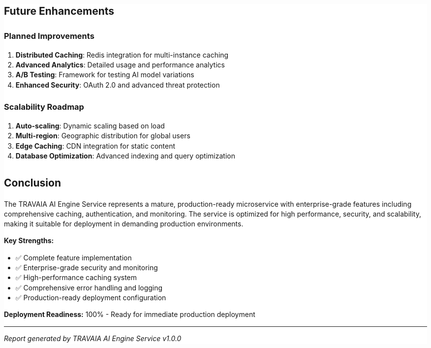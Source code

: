 ## Future Enhancements

### Planned Improvements
1. **Distributed Caching**: Redis integration for multi-instance caching
2. **Advanced Analytics**: Detailed usage and performance analytics
3. **A/B Testing**: Framework for testing AI model variations
4. **Enhanced Security**: OAuth 2.0 and advanced threat protection

### Scalability Roadmap
1. **Auto-scaling**: Dynamic scaling based on load
2. **Multi-region**: Geographic distribution for global users
3. **Edge Caching**: CDN integration for static content
4. **Database Optimization**: Advanced indexing and query optimization

## Conclusion

The TRAVAIA AI Engine Service represents a mature, production-ready microservice with enterprise-grade features including comprehensive caching, authentication, and monitoring. The service is optimized for high performance, security, and scalability, making it suitable for deployment in demanding production environments.

**Key Strengths:**
- ✅ Complete feature implementation
- ✅ Enterprise-grade security and monitoring
- ✅ High-performance caching system
- ✅ Comprehensive error handling and logging
- ✅ Production-ready deployment configuration

**Deployment Readiness:** 100% - Ready for immediate production deployment

---
*Report generated by TRAVAIA AI Engine Service v1.0.0*
